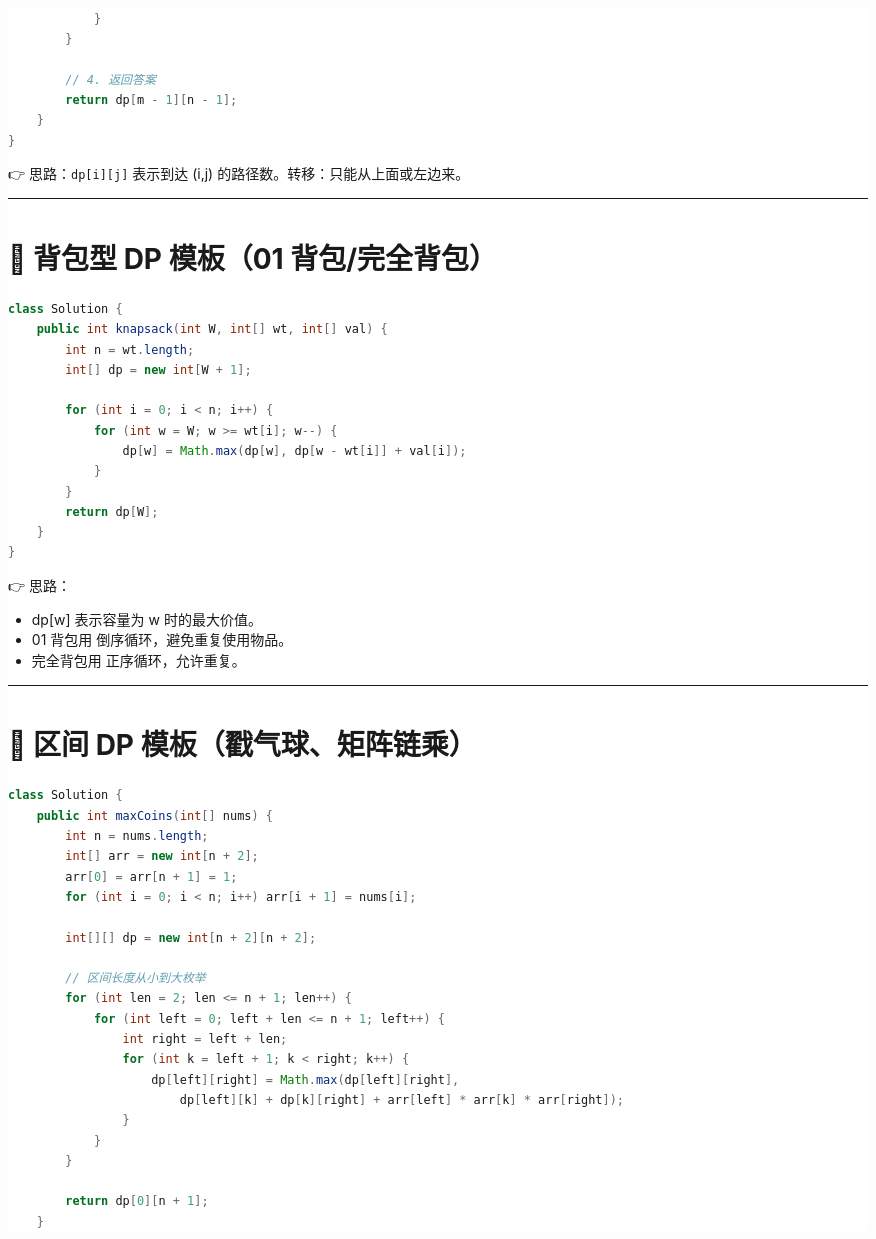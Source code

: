```java
            }
        }
        
        // 4. 返回答案
        return dp[m - 1][n - 1];
    }
}
```

👉 思路：`dp[i][j]` 表示到达 (i,j) 的路径数。转移：只能从上面或左边来。

---

# 🔹 背包型 DP 模板（01 背包/完全背包）

```java
class Solution {
    public int knapsack(int W, int[] wt, int[] val) {
        int n = wt.length;
        int[] dp = new int[W + 1];

        for (int i = 0; i < n; i++) {
            for (int w = W; w >= wt[i]; w--) {
                dp[w] = Math.max(dp[w], dp[w - wt[i]] + val[i]);
            }
        }
        return dp[W];
    }
}
```

👉 思路：

* dp\[w] 表示容量为 w 时的最大价值。
* 01 背包用 倒序循环，避免重复使用物品。
* 完全背包用 正序循环，允许重复。

---

# 🔹 区间 DP 模板（戳气球、矩阵链乘）

```java
class Solution {
    public int maxCoins(int[] nums) {
        int n = nums.length;
        int[] arr = new int[n + 2];
        arr[0] = arr[n + 1] = 1;
        for (int i = 0; i < n; i++) arr[i + 1] = nums[i];
        
        int[][] dp = new int[n + 2][n + 2];
        
        // 区间长度从小到大枚举
        for (int len = 2; len <= n + 1; len++) {
            for (int left = 0; left + len <= n + 1; left++) {
                int right = left + len;
                for (int k = left + 1; k < right; k++) {
                    dp[left][right] = Math.max(dp[left][right], 
                        dp[left][k] + dp[k][right] + arr[left] * arr[k] * arr[right]);
                }
            }
        }
        
        return dp[0][n + 1];
    }
```